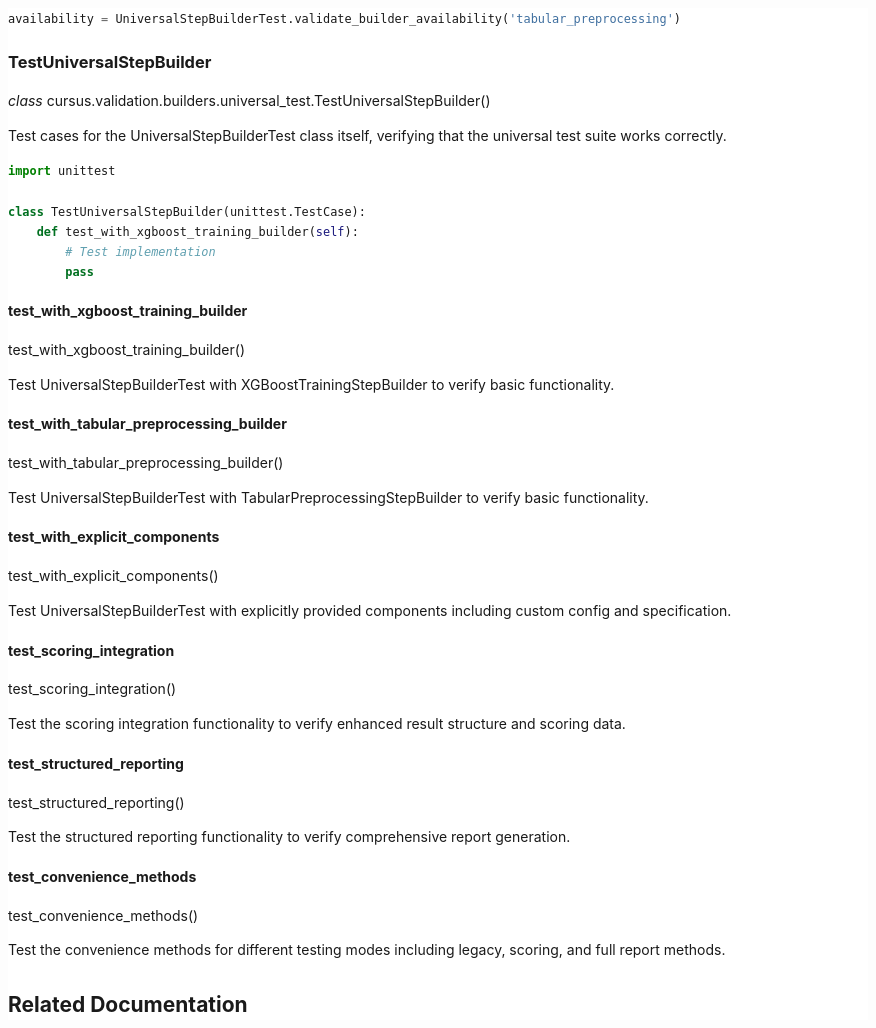 ```python
availability = UniversalStepBuilderTest.validate_builder_availability('tabular_preprocessing')
```

### TestUniversalStepBuilder

_class_ cursus.validation.builders.universal_test.TestUniversalStepBuilder()

Test cases for the UniversalStepBuilderTest class itself, verifying that the universal test suite works correctly.

```python
import unittest

class TestUniversalStepBuilder(unittest.TestCase):
    def test_with_xgboost_training_builder(self):
        # Test implementation
        pass
```

#### test_with_xgboost_training_builder

test_with_xgboost_training_builder()

Test UniversalStepBuilderTest with XGBoostTrainingStepBuilder to verify basic functionality.

#### test_with_tabular_preprocessing_builder

test_with_tabular_preprocessing_builder()

Test UniversalStepBuilderTest with TabularPreprocessingStepBuilder to verify basic functionality.

#### test_with_explicit_components

test_with_explicit_components()

Test UniversalStepBuilderTest with explicitly provided components including custom config and specification.

#### test_scoring_integration

test_scoring_integration()

Test the scoring integration functionality to verify enhanced result structure and scoring data.

#### test_structured_reporting

test_structured_reporting()

Test the structured reporting functionality to verify comprehensive report generation.

#### test_convenience_methods

test_convenience_methods()

Test the convenience methods for different testing modes including legacy, scoring, and full report methods.

## Related Documentation
